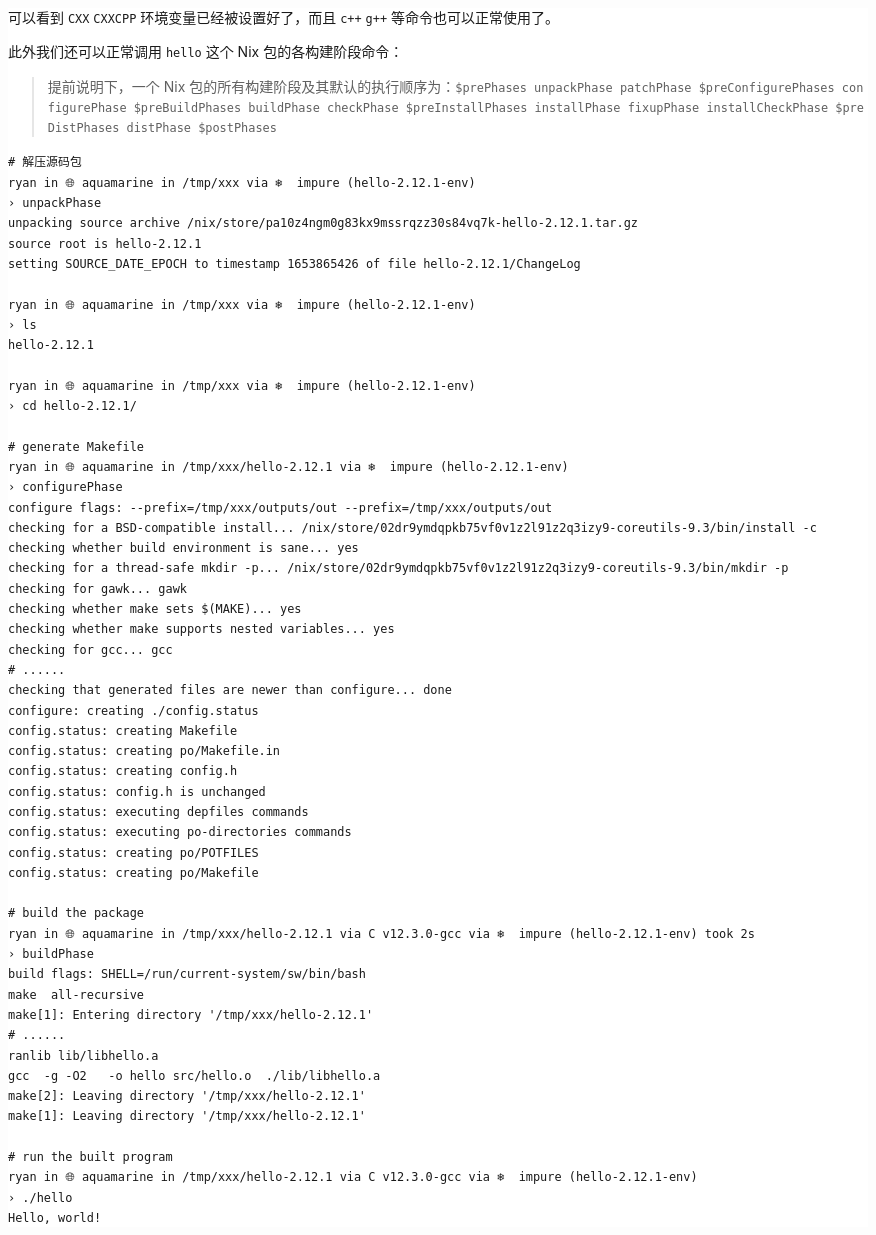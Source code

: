可以看到 `CXX` `CXXCPP` 环境变量已经被设置好了，而且 `c++` `g++` 等命令也可以正常使用了。

此外我们还可以正常调用 `hello` 这个 Nix 包的各构建阶段命令：

> 提前说明下，一个 Nix 包的所有构建阶段及其默认的执行顺序为：`$prePhases unpackPhase patchPhase $preConfigurePhases configurePhase $preBuildPhases buildPhase checkPhase $preInstallPhases installPhase fixupPhase installCheckPhase $preDistPhases distPhase $postPhases`

```shell
# 解压源码包
ryan in 🌐 aquamarine in /tmp/xxx via ❄️  impure (hello-2.12.1-env)
› unpackPhase
unpacking source archive /nix/store/pa10z4ngm0g83kx9mssrqzz30s84vq7k-hello-2.12.1.tar.gz
source root is hello-2.12.1
setting SOURCE_DATE_EPOCH to timestamp 1653865426 of file hello-2.12.1/ChangeLog

ryan in 🌐 aquamarine in /tmp/xxx via ❄️  impure (hello-2.12.1-env)
› ls
hello-2.12.1

ryan in 🌐 aquamarine in /tmp/xxx via ❄️  impure (hello-2.12.1-env)
› cd hello-2.12.1/

# generate Makefile
ryan in 🌐 aquamarine in /tmp/xxx/hello-2.12.1 via ❄️  impure (hello-2.12.1-env)
› configurePhase
configure flags: --prefix=/tmp/xxx/outputs/out --prefix=/tmp/xxx/outputs/out
checking for a BSD-compatible install... /nix/store/02dr9ymdqpkb75vf0v1z2l91z2q3izy9-coreutils-9.3/bin/install -c
checking whether build environment is sane... yes
checking for a thread-safe mkdir -p... /nix/store/02dr9ymdqpkb75vf0v1z2l91z2q3izy9-coreutils-9.3/bin/mkdir -p
checking for gawk... gawk
checking whether make sets $(MAKE)... yes
checking whether make supports nested variables... yes
checking for gcc... gcc
# ......
checking that generated files are newer than configure... done
configure: creating ./config.status
config.status: creating Makefile
config.status: creating po/Makefile.in
config.status: creating config.h
config.status: config.h is unchanged
config.status: executing depfiles commands
config.status: executing po-directories commands
config.status: creating po/POTFILES
config.status: creating po/Makefile

# build the package
ryan in 🌐 aquamarine in /tmp/xxx/hello-2.12.1 via C v12.3.0-gcc via ❄️  impure (hello-2.12.1-env) took 2s
› buildPhase
build flags: SHELL=/run/current-system/sw/bin/bash
make  all-recursive
make[1]: Entering directory '/tmp/xxx/hello-2.12.1'
# ......
ranlib lib/libhello.a
gcc  -g -O2   -o hello src/hello.o  ./lib/libhello.a
make[2]: Leaving directory '/tmp/xxx/hello-2.12.1'
make[1]: Leaving directory '/tmp/xxx/hello-2.12.1'

# run the built program
ryan in 🌐 aquamarine in /tmp/xxx/hello-2.12.1 via C v12.3.0-gcc via ❄️  impure (hello-2.12.1-env)
› ./hello
Hello, world!
```